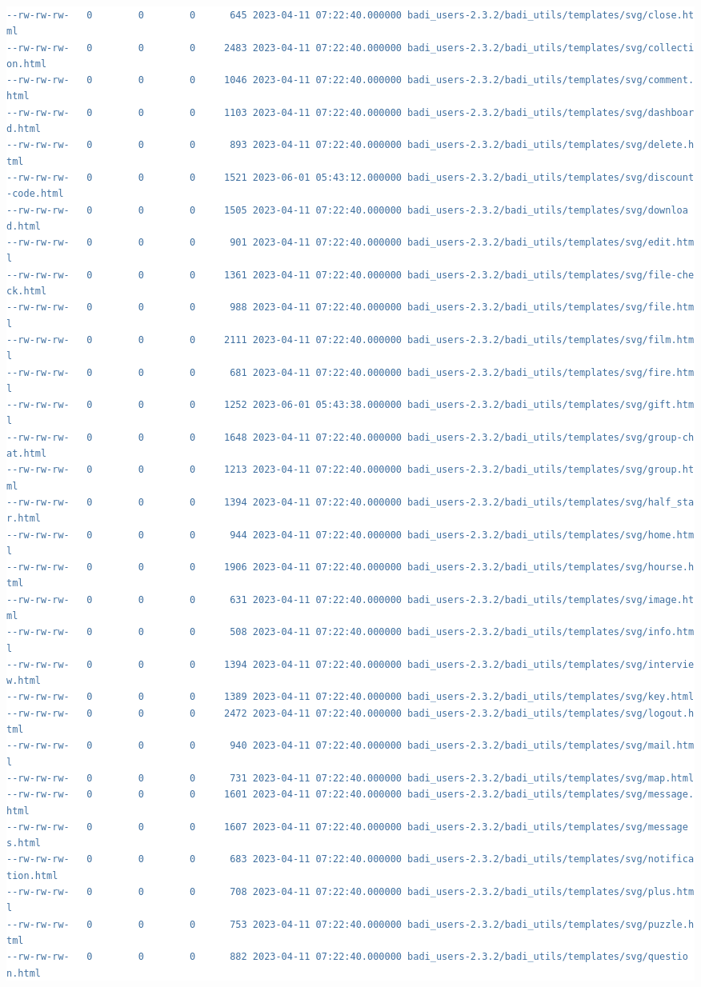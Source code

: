 ```diff
--rw-rw-rw-   0        0        0      645 2023-04-11 07:22:40.000000 badi_users-2.3.2/badi_utils/templates/svg/close.html
--rw-rw-rw-   0        0        0     2483 2023-04-11 07:22:40.000000 badi_users-2.3.2/badi_utils/templates/svg/collection.html
--rw-rw-rw-   0        0        0     1046 2023-04-11 07:22:40.000000 badi_users-2.3.2/badi_utils/templates/svg/comment.html
--rw-rw-rw-   0        0        0     1103 2023-04-11 07:22:40.000000 badi_users-2.3.2/badi_utils/templates/svg/dashboard.html
--rw-rw-rw-   0        0        0      893 2023-04-11 07:22:40.000000 badi_users-2.3.2/badi_utils/templates/svg/delete.html
--rw-rw-rw-   0        0        0     1521 2023-06-01 05:43:12.000000 badi_users-2.3.2/badi_utils/templates/svg/discount-code.html
--rw-rw-rw-   0        0        0     1505 2023-04-11 07:22:40.000000 badi_users-2.3.2/badi_utils/templates/svg/download.html
--rw-rw-rw-   0        0        0      901 2023-04-11 07:22:40.000000 badi_users-2.3.2/badi_utils/templates/svg/edit.html
--rw-rw-rw-   0        0        0     1361 2023-04-11 07:22:40.000000 badi_users-2.3.2/badi_utils/templates/svg/file-check.html
--rw-rw-rw-   0        0        0      988 2023-04-11 07:22:40.000000 badi_users-2.3.2/badi_utils/templates/svg/file.html
--rw-rw-rw-   0        0        0     2111 2023-04-11 07:22:40.000000 badi_users-2.3.2/badi_utils/templates/svg/film.html
--rw-rw-rw-   0        0        0      681 2023-04-11 07:22:40.000000 badi_users-2.3.2/badi_utils/templates/svg/fire.html
--rw-rw-rw-   0        0        0     1252 2023-06-01 05:43:38.000000 badi_users-2.3.2/badi_utils/templates/svg/gift.html
--rw-rw-rw-   0        0        0     1648 2023-04-11 07:22:40.000000 badi_users-2.3.2/badi_utils/templates/svg/group-chat.html
--rw-rw-rw-   0        0        0     1213 2023-04-11 07:22:40.000000 badi_users-2.3.2/badi_utils/templates/svg/group.html
--rw-rw-rw-   0        0        0     1394 2023-04-11 07:22:40.000000 badi_users-2.3.2/badi_utils/templates/svg/half_star.html
--rw-rw-rw-   0        0        0      944 2023-04-11 07:22:40.000000 badi_users-2.3.2/badi_utils/templates/svg/home.html
--rw-rw-rw-   0        0        0     1906 2023-04-11 07:22:40.000000 badi_users-2.3.2/badi_utils/templates/svg/hourse.html
--rw-rw-rw-   0        0        0      631 2023-04-11 07:22:40.000000 badi_users-2.3.2/badi_utils/templates/svg/image.html
--rw-rw-rw-   0        0        0      508 2023-04-11 07:22:40.000000 badi_users-2.3.2/badi_utils/templates/svg/info.html
--rw-rw-rw-   0        0        0     1394 2023-04-11 07:22:40.000000 badi_users-2.3.2/badi_utils/templates/svg/interview.html
--rw-rw-rw-   0        0        0     1389 2023-04-11 07:22:40.000000 badi_users-2.3.2/badi_utils/templates/svg/key.html
--rw-rw-rw-   0        0        0     2472 2023-04-11 07:22:40.000000 badi_users-2.3.2/badi_utils/templates/svg/logout.html
--rw-rw-rw-   0        0        0      940 2023-04-11 07:22:40.000000 badi_users-2.3.2/badi_utils/templates/svg/mail.html
--rw-rw-rw-   0        0        0      731 2023-04-11 07:22:40.000000 badi_users-2.3.2/badi_utils/templates/svg/map.html
--rw-rw-rw-   0        0        0     1601 2023-04-11 07:22:40.000000 badi_users-2.3.2/badi_utils/templates/svg/message.html
--rw-rw-rw-   0        0        0     1607 2023-04-11 07:22:40.000000 badi_users-2.3.2/badi_utils/templates/svg/messages.html
--rw-rw-rw-   0        0        0      683 2023-04-11 07:22:40.000000 badi_users-2.3.2/badi_utils/templates/svg/notification.html
--rw-rw-rw-   0        0        0      708 2023-04-11 07:22:40.000000 badi_users-2.3.2/badi_utils/templates/svg/plus.html
--rw-rw-rw-   0        0        0      753 2023-04-11 07:22:40.000000 badi_users-2.3.2/badi_utils/templates/svg/puzzle.html
--rw-rw-rw-   0        0        0      882 2023-04-11 07:22:40.000000 badi_users-2.3.2/badi_utils/templates/svg/question.html
```